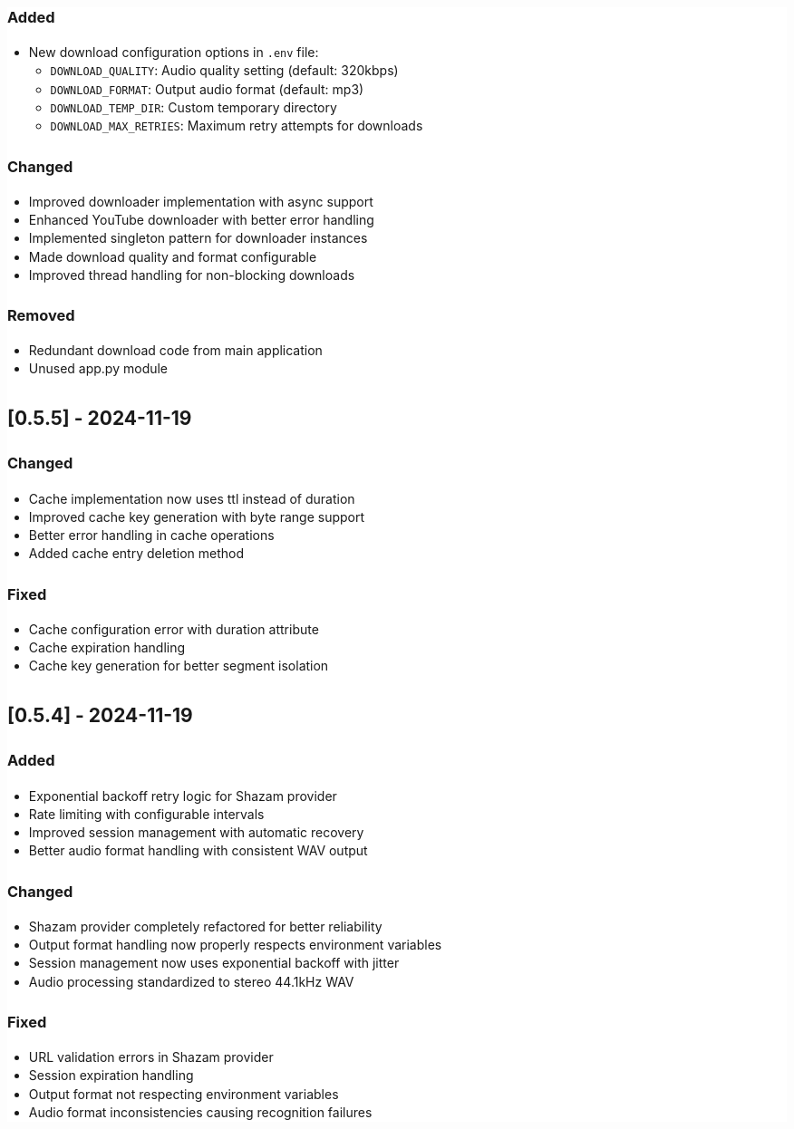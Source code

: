 ### Added
- New download configuration options in `.env` file:
  - `DOWNLOAD_QUALITY`: Audio quality setting (default: 320kbps)
  - `DOWNLOAD_FORMAT`: Output audio format (default: mp3)
  - `DOWNLOAD_TEMP_DIR`: Custom temporary directory
  - `DOWNLOAD_MAX_RETRIES`: Maximum retry attempts for downloads

### Changed
- Improved downloader implementation with async support
- Enhanced YouTube downloader with better error handling
- Implemented singleton pattern for downloader instances
- Made download quality and format configurable
- Improved thread handling for non-blocking downloads

### Removed
- Redundant download code from main application
- Unused app.py module

## [0.5.5] - 2024-11-19
### Changed
- Cache implementation now uses ttl instead of duration
- Improved cache key generation with byte range support
- Better error handling in cache operations
- Added cache entry deletion method

### Fixed
- Cache configuration error with duration attribute
- Cache expiration handling
- Cache key generation for better segment isolation

## [0.5.4] - 2024-11-19
### Added
- Exponential backoff retry logic for Shazam provider
- Rate limiting with configurable intervals
- Improved session management with automatic recovery
- Better audio format handling with consistent WAV output

### Changed
- Shazam provider completely refactored for better reliability
- Output format handling now properly respects environment variables
- Session management now uses exponential backoff with jitter
- Audio processing standardized to stereo 44.1kHz WAV

### Fixed
- URL validation errors in Shazam provider
- Session expiration handling
- Output format not respecting environment variables
- Audio format inconsistencies causing recognition failures
